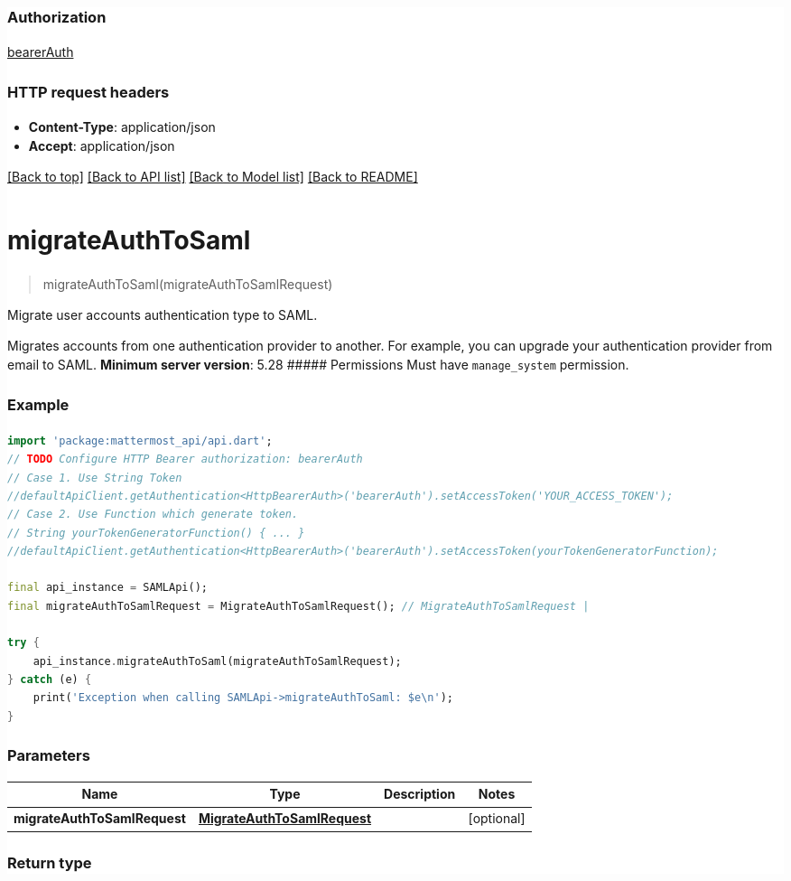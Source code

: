 ### Authorization

[bearerAuth](../README.md#bearerAuth)

### HTTP request headers

 - **Content-Type**: application/json
 - **Accept**: application/json

[[Back to top]](#) [[Back to API list]](../README.md#documentation-for-api-endpoints) [[Back to Model list]](../README.md#documentation-for-models) [[Back to README]](../README.md)

# **migrateAuthToSaml**
> migrateAuthToSaml(migrateAuthToSamlRequest)

Migrate user accounts authentication type to SAML.

Migrates accounts from one authentication provider to another. For example, you can upgrade your authentication provider from email to SAML. __Minimum server version__: 5.28 ##### Permissions Must have `manage_system` permission. 

### Example
```dart
import 'package:mattermost_api/api.dart';
// TODO Configure HTTP Bearer authorization: bearerAuth
// Case 1. Use String Token
//defaultApiClient.getAuthentication<HttpBearerAuth>('bearerAuth').setAccessToken('YOUR_ACCESS_TOKEN');
// Case 2. Use Function which generate token.
// String yourTokenGeneratorFunction() { ... }
//defaultApiClient.getAuthentication<HttpBearerAuth>('bearerAuth').setAccessToken(yourTokenGeneratorFunction);

final api_instance = SAMLApi();
final migrateAuthToSamlRequest = MigrateAuthToSamlRequest(); // MigrateAuthToSamlRequest | 

try {
    api_instance.migrateAuthToSaml(migrateAuthToSamlRequest);
} catch (e) {
    print('Exception when calling SAMLApi->migrateAuthToSaml: $e\n');
}
```

### Parameters

Name | Type | Description  | Notes
------------- | ------------- | ------------- | -------------
 **migrateAuthToSamlRequest** | [**MigrateAuthToSamlRequest**](MigrateAuthToSamlRequest.md)|  | [optional] 

### Return type
